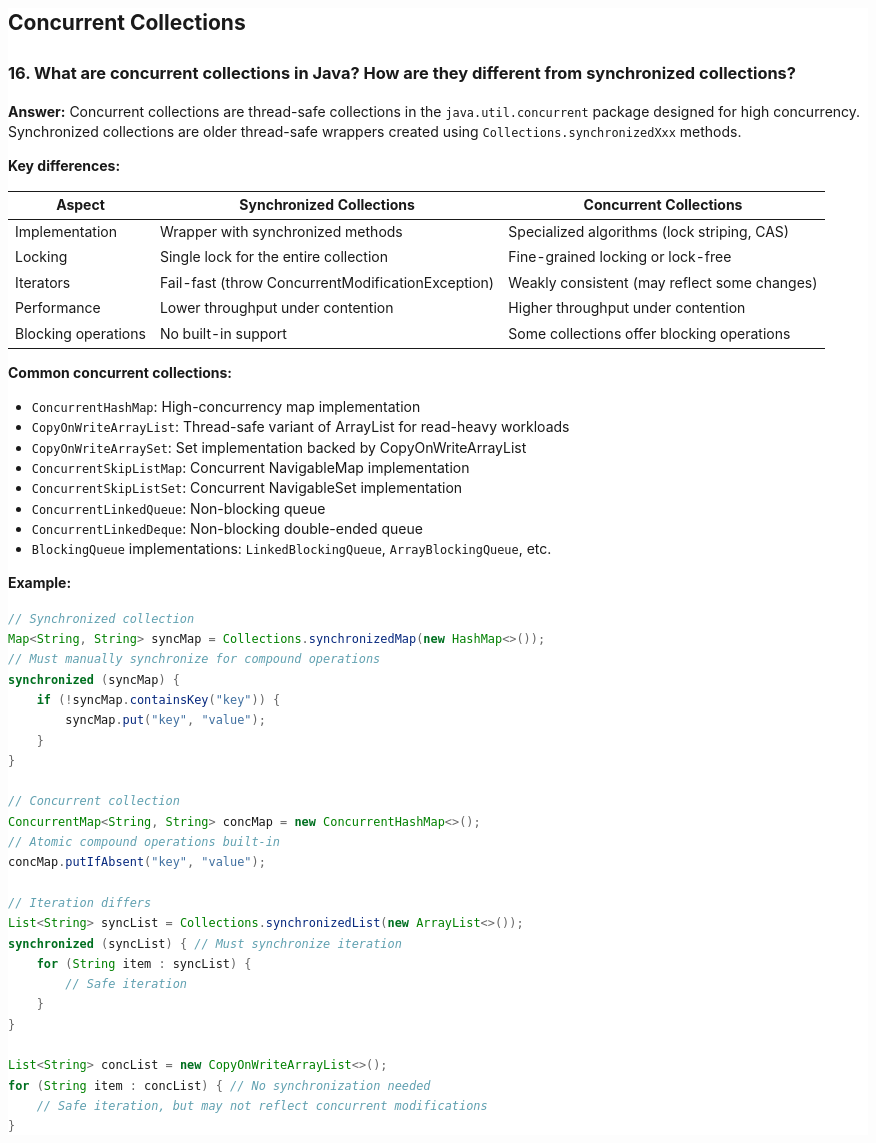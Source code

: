 ## Concurrent Collections

### 16. What are concurrent collections in Java? How are they different from synchronized collections?

**Answer:**
Concurrent collections are thread-safe collections in the `java.util.concurrent` package designed for high concurrency. Synchronized collections are older thread-safe wrappers created using `Collections.synchronizedXxx` methods.

**Key differences:**

| Aspect | Synchronized Collections | Concurrent Collections |
|--------|--------------------------|------------------------|
| Implementation | Wrapper with synchronized methods | Specialized algorithms (lock striping, CAS) |
| Locking | Single lock for the entire collection | Fine-grained locking or lock-free |
| Iterators | Fail-fast (throw ConcurrentModificationException) | Weakly consistent (may reflect some changes) |
| Performance | Lower throughput under contention | Higher throughput under contention |
| Blocking operations | No built-in support | Some collections offer blocking operations |

**Common concurrent collections:**
- `ConcurrentHashMap`: High-concurrency map implementation
- `CopyOnWriteArrayList`: Thread-safe variant of ArrayList for read-heavy workloads
- `CopyOnWriteArraySet`: Set implementation backed by CopyOnWriteArrayList
- `ConcurrentSkipListMap`: Concurrent NavigableMap implementation
- `ConcurrentSkipListSet`: Concurrent NavigableSet implementation
- `ConcurrentLinkedQueue`: Non-blocking queue
- `ConcurrentLinkedDeque`: Non-blocking double-ended queue
- `BlockingQueue` implementations: `LinkedBlockingQueue`, `ArrayBlockingQueue`, etc.

**Example:**
```java
// Synchronized collection
Map<String, String> syncMap = Collections.synchronizedMap(new HashMap<>());
// Must manually synchronize for compound operations
synchronized (syncMap) {
    if (!syncMap.containsKey("key")) {
        syncMap.put("key", "value");
    }
}

// Concurrent collection
ConcurrentMap<String, String> concMap = new ConcurrentHashMap<>();
// Atomic compound operations built-in
concMap.putIfAbsent("key", "value");

// Iteration differs
List<String> syncList = Collections.synchronizedList(new ArrayList<>());
synchronized (syncList) { // Must synchronize iteration
    for (String item : syncList) {
        // Safe iteration
    }
}

List<String> concList = new CopyOnWriteArrayList<>();
for (String item : concList) { // No synchronization needed
    // Safe iteration, but may not reflect concurrent modifications
}
```
